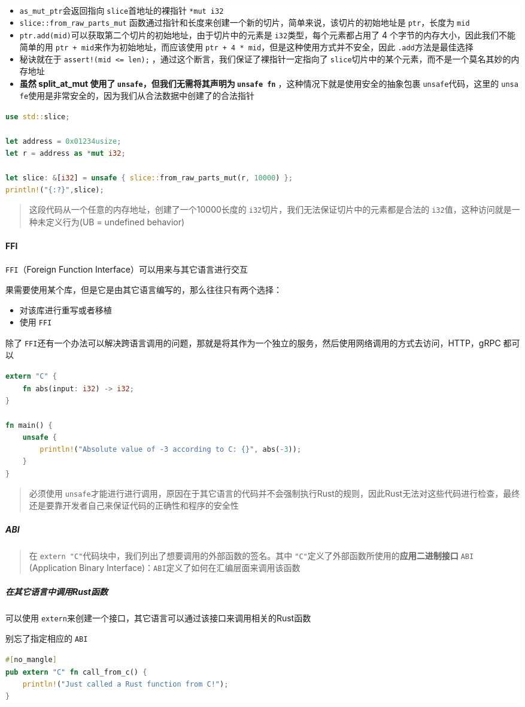 * `as_mut_ptr`会返回指向 `slice`首地址的裸指针 `*mut i32`
* `slice::from_raw_parts_mut` 函数通过指针和长度来创建一个新的切片，简单来说，该切片的初始地址是 `ptr`，长度为 `mid`
* `ptr.add(mid)`可以获取第二个切片的初始地址，由于切片中的元素是 `i32`类型，每个元素都占用了 4 个字节的内存大小，因此我们不能简单的用 `ptr + mid`来作为初始地址，而应该使用 `ptr + 4 * mid`，但是这种使用方式并不安全，因此 `.add`方法是最佳选择
* 秘诀就在于 `assert!(mid <= len);` ，通过这个断言，我们保证了裸指针一定指向了 `slice`切片中的某个元素，而不是一个莫名其妙的内存地址
* **虽然 split_at_mut 使用了 `unsafe`，但我们无需将其声明为 `unsafe fn`** ，这种情况下就是使用安全的抽象包裹 `unsafe`代码，这里的 `unsafe`使用是非常安全的，因为我们从合法数据中创建了的合法指针

```rust
use std::slice;

let address = 0x01234usize;
let r = address as *mut i32;

let slice: &[i32] = unsafe { slice::from_raw_parts_mut(r, 10000) };
println!("{:?}",slice);
```

> 这段代码从一个任意的内存地址，创建了一个10000长度的 `i32`切片，我们无法保证切片中的元素都是合法的 `i32`值，这种访问就是一种未定义行为(UB = undefined behavior)

#### FFI

`FFI`（Foreign Function Interface）可以用来与其它语言进行交互

果需要使用某个库，但是它是由其它语言编写的，那么往往只有两个选择：

* 对该库进行重写或者移植
* 使用 `FFI`

除了 `FFI`还有一个办法可以解决跨语言调用的问题，那就是将其作为一个独立的服务，然后使用网络调用的方式去访问，HTTP，gRPC 都可以

```rust
extern "C" {
    fn abs(input: i32) -> i32;
}

fn main() {
    unsafe {
        println!("Absolute value of -3 according to C: {}", abs(-3));
    }
}
```

> 必须使用 `unsafe`才能进行进行调用，原因在于其它语言的代码并不会强制执行Rust的规则，因此Rust无法对这些代码进行检查，最终还是要靠开发者自己来保证代码的正确性和程序的安全性

##### ABI

> 在 `extern "C"`代码块中，我们列出了想要调用的外部函数的签名。其中 `"C"`定义了外部函数所使用的**应用二进制接口** `ABI` (Application Binary Interface)：`ABI`定义了如何在汇编层面来调用该函数

##### 在其它语言中调用Rust函数

可以使用 `extern`来创建一个接口，其它语言可以通过该接口来调用相关的Rust函数

别忘了指定相应的 `ABI`

```rust
#[no_mangle]
pub extern "C" fn call_from_c() {
    println!("Just called a Rust function from C!");
}
```

